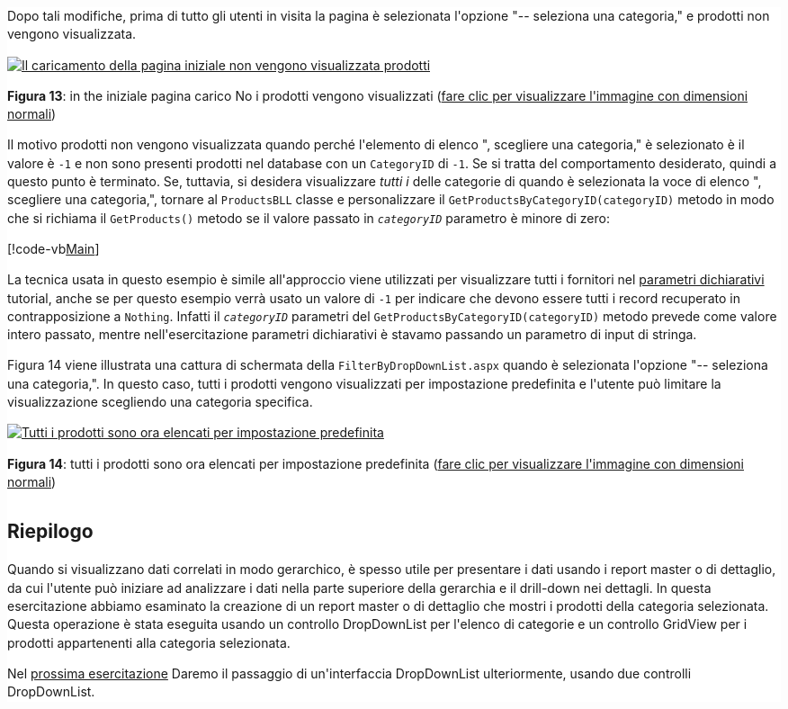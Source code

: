 
Dopo tali modifiche, prima di tutto gli utenti in visita la pagina è selezionata l'opzione "-- seleziona una categoria," e prodotti non vengono visualizzata.


[![Il caricamento della pagina iniziale non vengono visualizzata prodotti](master-detail-filtering-with-a-dropdownlist-vb/_static/image36.png)](master-detail-filtering-with-a-dropdownlist-vb/_static/image35.png)

**Figura 13**: in the iniziale pagina carico No i prodotti vengono visualizzati ([fare clic per visualizzare l'immagine con dimensioni normali](master-detail-filtering-with-a-dropdownlist-vb/_static/image37.png))


Il motivo prodotti non vengono visualizzata quando perché l'elemento di elenco ", scegliere una categoria," è selezionato è il valore è `-1` e non sono presenti prodotti nel database con un `CategoryID` di `-1`. Se si tratta del comportamento desiderato, quindi a questo punto è terminato. Se, tuttavia, si desidera visualizzare *tutti i* delle categorie di quando è selezionata la voce di elenco ", scegliere una categoria,", tornare al `ProductsBLL` classe e personalizzare il `GetProductsByCategoryID(categoryID)` metodo in modo che si richiama il `GetProducts()` metodo se il valore passato in *`categoryID`* parametro è minore di zero:


[!code-vb[Main](master-detail-filtering-with-a-dropdownlist-vb/samples/sample2.vb)]

La tecnica usata in questo esempio è simile all'approccio viene utilizzati per visualizzare tutti i fornitori nel [parametri dichiarativi](../basic-reporting/declarative-parameters-cs.md) tutorial, anche se per questo esempio verrà usato un valore di `-1` per indicare che devono essere tutti i record recuperato in contrapposizione a `Nothing`. Infatti il *`categoryID`* parametri del `GetProductsByCategoryID(categoryID)` metodo prevede come valore intero passato, mentre nell'esercitazione parametri dichiarativi è stavamo passando un parametro di input di stringa.

Figura 14 viene illustrata una cattura di schermata della `FilterByDropDownList.aspx` quando è selezionata l'opzione "-- seleziona una categoria,". In questo caso, tutti i prodotti vengono visualizzati per impostazione predefinita e l'utente può limitare la visualizzazione scegliendo una categoria specifica.


[![Tutti i prodotti sono ora elencati per impostazione predefinita](master-detail-filtering-with-a-dropdownlist-vb/_static/image39.png)](master-detail-filtering-with-a-dropdownlist-vb/_static/image38.png)

**Figura 14**: tutti i prodotti sono ora elencati per impostazione predefinita ([fare clic per visualizzare l'immagine con dimensioni normali](master-detail-filtering-with-a-dropdownlist-vb/_static/image40.png))


## <a name="summary"></a>Riepilogo

Quando si visualizzano dati correlati in modo gerarchico, è spesso utile per presentare i dati usando i report master o di dettaglio, da cui l'utente può iniziare ad analizzare i dati nella parte superiore della gerarchia e il drill-down nei dettagli. In questa esercitazione abbiamo esaminato la creazione di un report master o di dettaglio che mostri i prodotti della categoria selezionata. Questa operazione è stata eseguita usando un controllo DropDownList per l'elenco di categorie e un controllo GridView per i prodotti appartenenti alla categoria selezionata.

Nel [prossima esercitazione](master-detail-filtering-with-two-dropdownlists-vb.md) Daremo il passaggio di un'interfaccia DropDownList ulteriormente, usando due controlli DropDownList.
